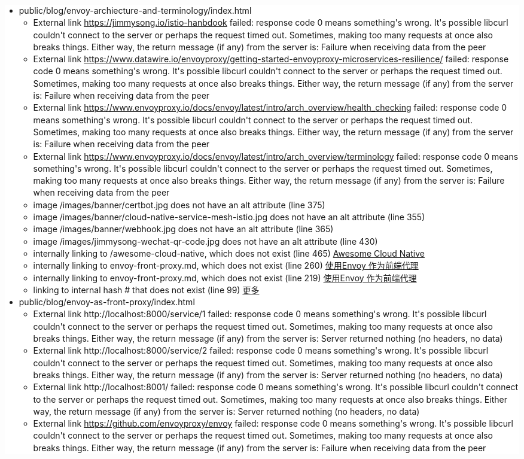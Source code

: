 
- public/blog/envoy-archiecture-and-terminology/index.html
  *  External link https://jimmysong.io/istio-hanbdook failed: response code 0 means something's wrong.
             It's possible libcurl couldn't connect to the server or perhaps the request timed out.
             Sometimes, making too many requests at once also breaks things.
             Either way, the return message (if any) from the server is: Failure when receiving data from the peer
  *  External link https://www.datawire.io/envoyproxy/getting-started-envoyproxy-microservices-resilience/ failed: response code 0 means something's wrong.
             It's possible libcurl couldn't connect to the server or perhaps the request timed out.
             Sometimes, making too many requests at once also breaks things.
             Either way, the return message (if any) from the server is: Failure when receiving data from the peer
  *  External link https://www.envoyproxy.io/docs/envoy/latest/intro/arch_overview/health_checking failed: response code 0 means something's wrong.
             It's possible libcurl couldn't connect to the server or perhaps the request timed out.
             Sometimes, making too many requests at once also breaks things.
             Either way, the return message (if any) from the server is: Failure when receiving data from the peer
  *  External link https://www.envoyproxy.io/docs/envoy/latest/intro/arch_overview/terminology failed: response code 0 means something's wrong.
             It's possible libcurl couldn't connect to the server or perhaps the request timed out.
             Sometimes, making too many requests at once also breaks things.
             Either way, the return message (if any) from the server is: Failure when receiving data from the peer
  *  image /images/banner/certbot.jpg does not have an alt attribute (line 375)
  *  image /images/banner/cloud-native-service-mesh-istio.jpg does not have an alt attribute (line 355)
  *  image /images/banner/webhook.jpg does not have an alt attribute (line 365)
  *  image /images/jimmysong-wechat-qr-code.jpg does not have an alt attribute (line 430)
  *  internally linking to /awesome-cloud-native, which does not exist (line 465)
     <a class="text-color" href="/awesome-cloud-native">Awesome Cloud Native</a>
  *  internally linking to envoy-front-proxy.md, which does not exist (line 260)
     <a href="envoy-front-proxy.md">使用Envoy 作为前端代理</a>
  *  internally linking to envoy-front-proxy.md, which does not exist (line 219)
     <a href="envoy-front-proxy.md">使用Envoy 作为前端代理</a>
  *  linking to internal hash # that does not exist (line 99)
     <a class="nav-link dropdown-toggle" href="#" role="button" data-toggle="dropdown" aria-haspopup="true" aria-expanded="false">
                更多
              </a>
- public/blog/envoy-as-front-proxy/index.html
  *  External link http://localhost:8000/service/1 failed: response code 0 means something's wrong.
             It's possible libcurl couldn't connect to the server or perhaps the request timed out.
             Sometimes, making too many requests at once also breaks things.
             Either way, the return message (if any) from the server is: Server returned nothing (no headers, no data)
  *  External link http://localhost:8000/service/2 failed: response code 0 means something's wrong.
             It's possible libcurl couldn't connect to the server or perhaps the request timed out.
             Sometimes, making too many requests at once also breaks things.
             Either way, the return message (if any) from the server is: Server returned nothing (no headers, no data)
  *  External link http://localhost:8001/ failed: response code 0 means something's wrong.
             It's possible libcurl couldn't connect to the server or perhaps the request timed out.
             Sometimes, making too many requests at once also breaks things.
             Either way, the return message (if any) from the server is: Server returned nothing (no headers, no data)
  *  External link https://github.com/envoyproxy/envoy failed: response code 0 means something's wrong.
             It's possible libcurl couldn't connect to the server or perhaps the request timed out.
             Sometimes, making too many requests at once also breaks things.
             Either way, the return message (if any) from the server is: Failure when receiving data from the peer